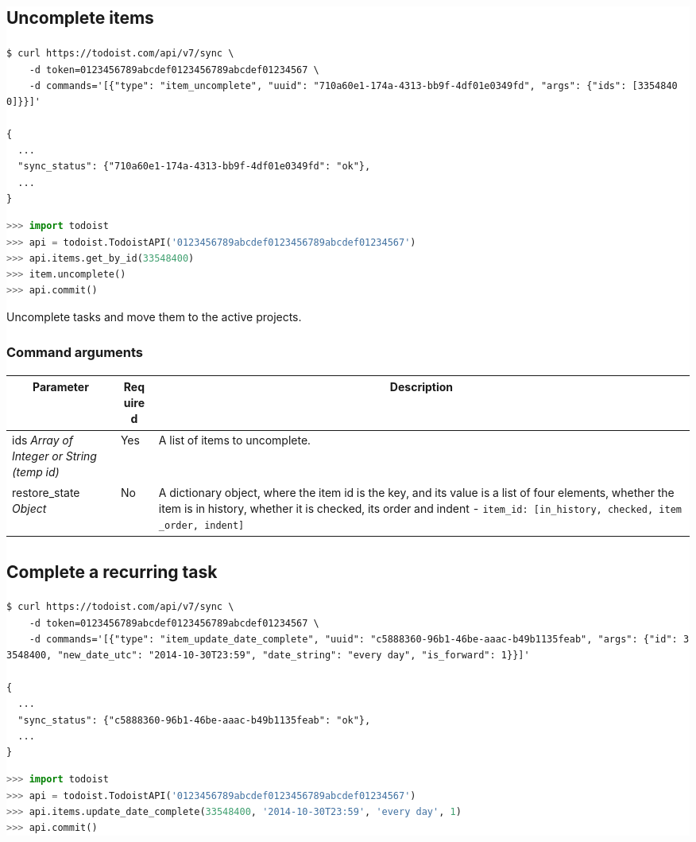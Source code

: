 ## Uncomplete items

```shell
$ curl https://todoist.com/api/v7/sync \
    -d token=0123456789abcdef0123456789abcdef01234567 \
    -d commands='[{"type": "item_uncomplete", "uuid": "710a60e1-174a-4313-bb9f-4df01e0349fd", "args": {"ids": [33548400]}}]'

{
  ...
  "sync_status": {"710a60e1-174a-4313-bb9f-4df01e0349fd": "ok"},
  ...
}
```

```python
>>> import todoist
>>> api = todoist.TodoistAPI('0123456789abcdef0123456789abcdef01234567')
>>> api.items.get_by_id(33548400)
>>> item.uncomplete()
>>> api.commit()
```

Uncomplete tasks and move them to the active projects.

### Command arguments

Parameter | Required | Description
--------- | -------- | -----------
ids *Array of Integer or String (temp id)*| Yes | A list of items to uncomplete.
restore_state *Object* | No | A dictionary object, where the item id is the key, and its value is a list of four elements, whether the item is in history, whether it is checked, its order and indent - `item_id: [in_history, checked, item_order, indent]`


## Complete a recurring task


```shell
$ curl https://todoist.com/api/v7/sync \
    -d token=0123456789abcdef0123456789abcdef01234567 \
    -d commands='[{"type": "item_update_date_complete", "uuid": "c5888360-96b1-46be-aaac-b49b1135feab", "args": {"id": 33548400, "new_date_utc": "2014-10-30T23:59", "date_string": "every day", "is_forward": 1}}]'

{
  ...
  "sync_status": {"c5888360-96b1-46be-aaac-b49b1135feab": "ok"},
  ...
}
```

```python
>>> import todoist
>>> api = todoist.TodoistAPI('0123456789abcdef0123456789abcdef01234567')
>>> api.items.update_date_complete(33548400, '2014-10-30T23:59', 'every day', 1)
>>> api.commit()
```
